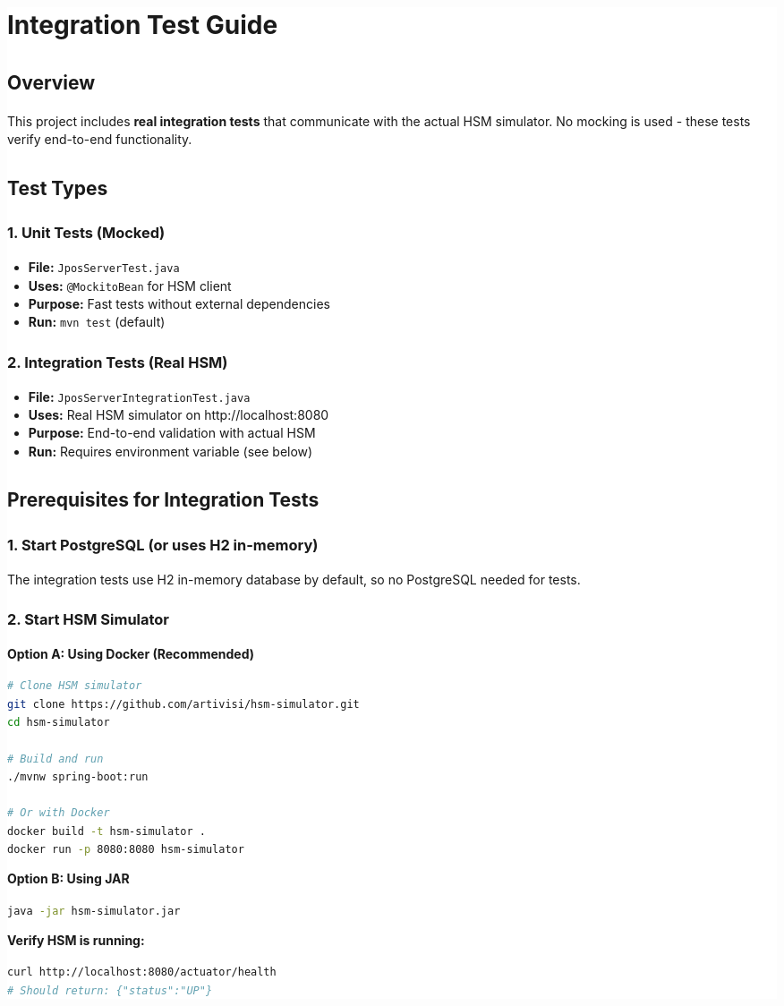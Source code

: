 # Integration Test Guide

## Overview

This project includes **real integration tests** that communicate with the actual HSM simulator. No mocking is used - these tests verify end-to-end functionality.

## Test Types

### 1. Unit Tests (Mocked)
- **File:** `JposServerTest.java`
- **Uses:** `@MockitoBean` for HSM client
- **Purpose:** Fast tests without external dependencies
- **Run:** `mvn test` (default)

### 2. Integration Tests (Real HSM)
- **File:** `JposServerIntegrationTest.java`
- **Uses:** Real HSM simulator on http://localhost:8080
- **Purpose:** End-to-end validation with actual HSM
- **Run:** Requires environment variable (see below)

## Prerequisites for Integration Tests

### 1. Start PostgreSQL (or uses H2 in-memory)

The integration tests use H2 in-memory database by default, so no PostgreSQL needed for tests.

### 2. Start HSM Simulator

**Option A: Using Docker (Recommended)**
```bash
# Clone HSM simulator
git clone https://github.com/artivisi/hsm-simulator.git
cd hsm-simulator

# Build and run
./mvnw spring-boot:run

# Or with Docker
docker build -t hsm-simulator .
docker run -p 8080:8080 hsm-simulator
```

**Option B: Using JAR**
```bash
java -jar hsm-simulator.jar
```

**Verify HSM is running:**
```bash
curl http://localhost:8080/actuator/health
# Should return: {"status":"UP"}
```
